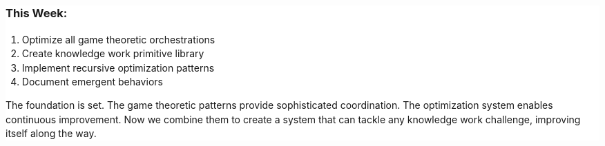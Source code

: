 ### This Week:
1. Optimize all game theoretic orchestrations
2. Create knowledge work primitive library
3. Implement recursive optimization patterns
4. Document emergent behaviors

The foundation is set. The game theoretic patterns provide sophisticated coordination. The optimization system enables continuous improvement. Now we combine them to create a system that can tackle any knowledge work challenge, improving itself along the way.